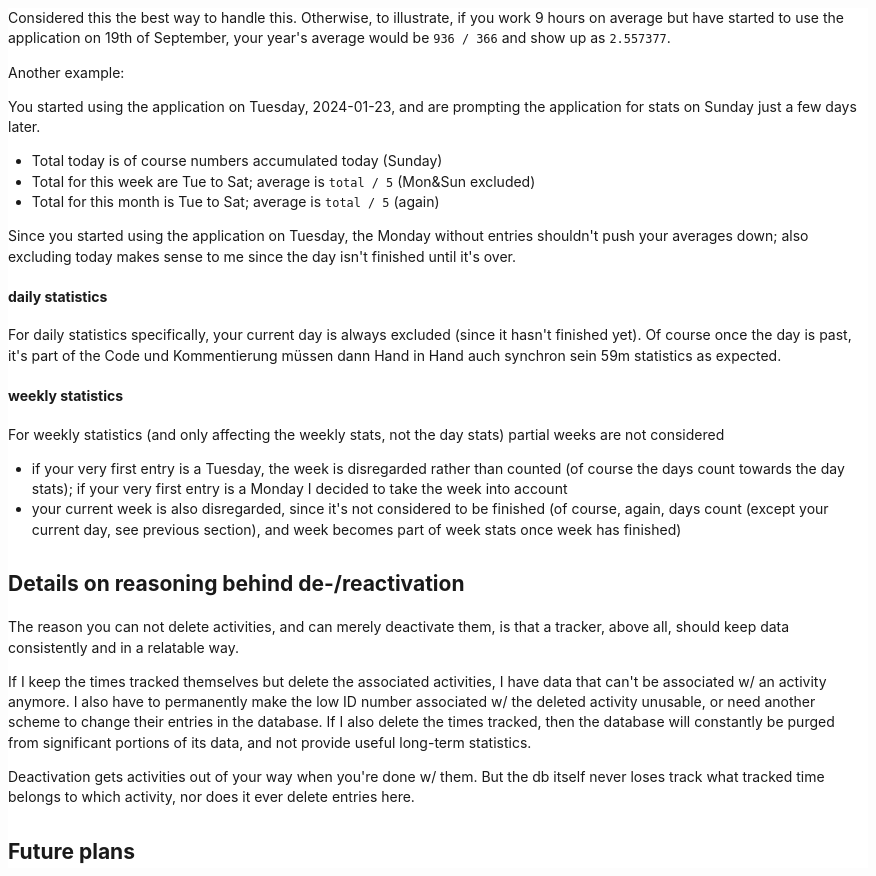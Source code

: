 Considered this the best way to handle this. Otherwise, to illustrate, if you
work 9 hours on average but have started to use the application on 19th of
September, your year's average would be `936 / 366` and show up as `2.557377`.

Another example:

You started using the application on Tuesday, 2024-01-23, and are prompting the
application for stats on Sunday just a few days later.

* Total today is of course numbers accumulated today (Sunday)
* Total for this week are Tue to Sat; average is `total / 5` (Mon&Sun excluded)
* Total for this month is Tue to Sat; average is `total / 5` (again)

Since you started using the application on Tuesday, the Monday without entries
shouldn't push your averages down; also excluding today makes sense to me since
the day isn't finished until it's over.

#### daily statistics

For daily statistics specifically, your current day is always excluded (since
it hasn't finished yet). Of course once the day is past, it's part of the
Code und Kommentierung müssen dann Hand in Hand auch synchron sein
59m
statistics as expected.

#### weekly statistics

For weekly statistics (and only affecting the weekly stats, not the day
stats) partial weeks are not considered

* if your very first entry is a Tuesday, the week is disregarded rather than
  counted (of course the days count towards the day stats); if your very first
  entry is a Monday I decided to take the week into account
* your current week is also disregarded, since it's not considered to be
  finished (of course, again, days count (except your current day, see previous
  section), and week becomes part of week stats once week has finished)

## Details on reasoning behind de-/reactivation

The reason you can not delete activities, and can merely deactivate them, is
that a tracker, above all, should keep data consistently and in a relatable way.

If I keep the times tracked themselves but delete the associated activities, I
have data that can't be associated w/ an activity anymore. I also have to
permanently make the low ID number associated w/ the deleted activity unusable,
or need another scheme to change their entries in the database. If I also
delete the times tracked, then the database will constantly be purged from
significant portions of its data, and not provide useful long-term statistics.

Deactivation gets activities out of your way when you're done w/ them. But the
db itself never loses track what tracked time belongs to which activity, nor
does it ever delete entries here.

## Future plans
